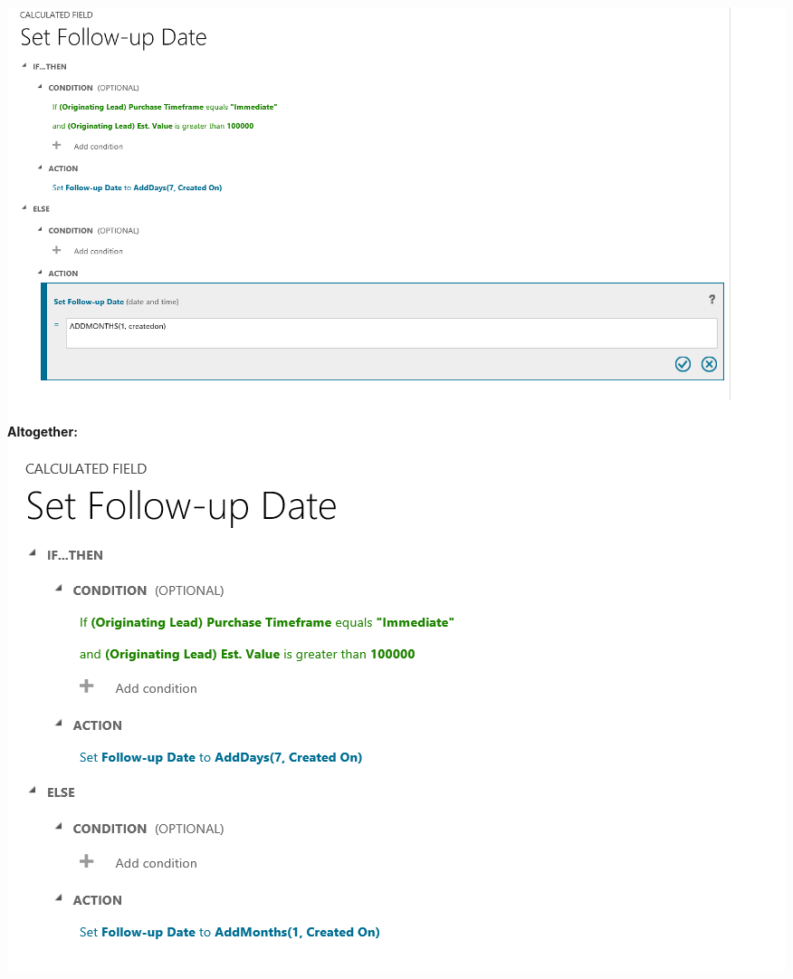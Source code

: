 ![Set Follow up date in Dynamics 365](media/calc-field-follow-update-5.PNG)  
  
#### Altogether:
  
 ![Set Follow up date If&#45;Then & Else in Dynamics 365](media/calc-field-follow-update-6.PNG)  
  